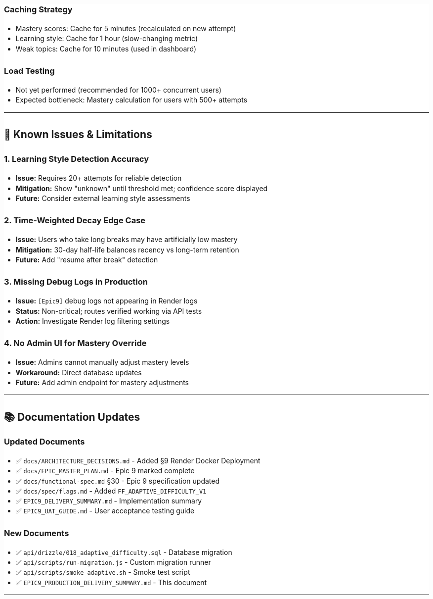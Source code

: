 ### Caching Strategy
- Mastery scores: Cache for 5 minutes (recalculated on new attempt)
- Learning style: Cache for 1 hour (slow-changing metric)
- Weak topics: Cache for 10 minutes (used in dashboard)

### Load Testing
- Not yet performed (recommended for 1000+ concurrent users)
- Expected bottleneck: Mastery calculation for users with 500+ attempts

---

## 🐛 Known Issues & Limitations

### 1. Learning Style Detection Accuracy
- **Issue:** Requires 20+ attempts for reliable detection
- **Mitigation:** Show "unknown" until threshold met; confidence score displayed
- **Future:** Consider external learning style assessments

### 2. Time-Weighted Decay Edge Case
- **Issue:** Users who take long breaks may have artificially low mastery
- **Mitigation:** 30-day half-life balances recency vs long-term retention
- **Future:** Add "resume after break" detection

### 3. Missing Debug Logs in Production
- **Issue:** `[Epic9]` debug logs not appearing in Render logs
- **Status:** Non-critical; routes verified working via API tests
- **Action:** Investigate Render log filtering settings

### 4. No Admin UI for Mastery Override
- **Issue:** Admins cannot manually adjust mastery levels
- **Workaround:** Direct database updates
- **Future:** Add admin endpoint for mastery adjustments

---

## 📚 Documentation Updates

### Updated Documents
- ✅ `docs/ARCHITECTURE_DECISIONS.md` - Added §9 Render Docker Deployment
- ✅ `docs/EPIC_MASTER_PLAN.md` - Epic 9 marked complete
- ✅ `docs/functional-spec.md` §30 - Epic 9 specification updated
- ✅ `docs/spec/flags.md` - Added `FF_ADAPTIVE_DIFFICULTY_V1`
- ✅ `EPIC9_DELIVERY_SUMMARY.md` - Implementation summary
- ✅ `EPIC9_UAT_GUIDE.md` - User acceptance testing guide

### New Documents
- ✅ `api/drizzle/018_adaptive_difficulty.sql` - Database migration
- ✅ `api/scripts/run-migration.js` - Custom migration runner
- ✅ `api/scripts/smoke-adaptive.sh` - Smoke test script
- ✅ `EPIC9_PRODUCTION_DELIVERY_SUMMARY.md` - This document

---